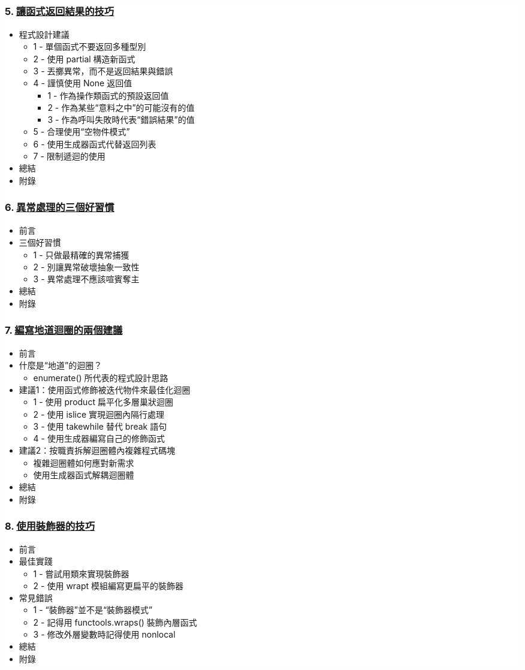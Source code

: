 ### 5. [讓函式返回結果的技巧](zh_TW/5-function-returning-tips.md)

* 程式設計建議
   * 1 - 單個函式不要返回多種型別
   * 2 - 使用 partial 構造新函式
   * 3 - 丟擲異常，而不是返回結果與錯誤
   * 4 - 謹慎使用 None 返回值
      * 1 - 作為操作類函式的預設返回值
      * 2 - 作為某些“意料之中”的可能沒有的值
      * 3 - 作為呼叫失敗時代表“錯誤結果”的值
   * 5 - 合理使用“空物件模式”
   * 6 - 使用生成器函式代替返回列表
   * 7 - 限制遞迴的使用
* 總結
* 附錄

### 6. [異常處理的三個好習慣](zh_TW/6-three-rituals-of-exceptions-handling.md)

* 前言
* 三個好習慣
   * 1 - 只做最精確的異常捕獲
   * 2 - 別讓異常破壞抽象一致性
   * 3 - 異常處理不應該喧賓奪主
* 總結
* 附錄

### 7. [編寫地道迴圈的兩個建議](zh_TW/7-two-tips-on-loop-writing.md)

* 前言
* 什麼是“地道”的迴圈？
   * enumerate() 所代表的程式設計思路
* 建議1：使用函式修飾被迭代物件來最佳化迴圈
   * 1 - 使用 product 扁平化多層巢狀迴圈
   * 2 - 使用 islice 實現迴圈內隔行處理
   * 3 - 使用 takewhile 替代 break 語句
   * 4 - 使用生成器編寫自己的修飾函式
* 建議2：按職責拆解迴圈體內複雜程式碼塊
   * 複雜迴圈體如何應對新需求
   * 使用生成器函式解耦迴圈體
* 總結
* 附錄

### 8. [使用裝飾器的技巧](zh_TW/8-tips-on-decorators.md)

* 前言
* 最佳實踐
   * 1 - 嘗試用類來實現裝飾器
   * 2 - 使用 wrapt 模組編寫更扁平的裝飾器
* 常見錯誤
   * 1 - “裝飾器”並不是“裝飾器模式”
   * 2 - 記得用 functools.wraps() 裝飾內層函式
   * 3 - 修改外層變數時記得使用 nonlocal
* 總結
* 附錄
